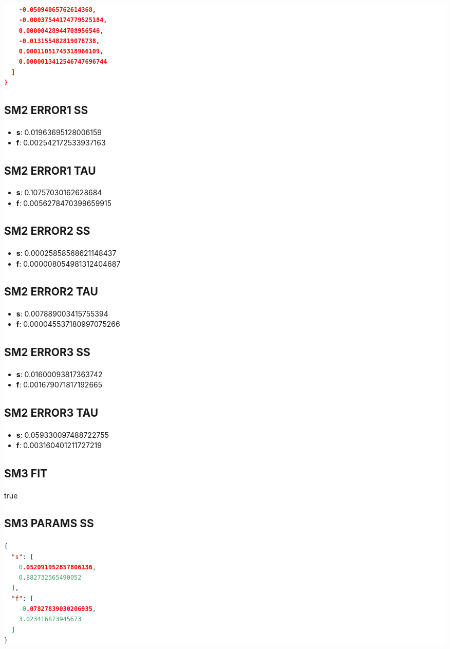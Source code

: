 ```json
    -0.05094065762614368,
    -0.00037544174779525184,
    0.00000428944708956546,
    -0.013155482819078738,
    0.00011051745318966109,
    0.0000013412546747696744
  ]
}
```

## SM2 ERROR1 SS

- **s**: 0.01963695128006159
- **f**: 0.002542172533937163

## SM2 ERROR1 TAU

- **s**: 0.10757030162628684
- **f**: 0.0056278470399659915

## SM2 ERROR2 SS

- **s**: 0.00025858568621148437
- **f**: 0.000008054981312404687

## SM2 ERROR2 TAU

- **s**: 0.007889003415755394
- **f**: 0.000045537180997075266

## SM2 ERROR3 SS

- **s**: 0.01600093817363742
- **f**: 0.001679071817192665

## SM2 ERROR3 TAU

- **s**: 0.059330097488722755
- **f**: 0.003160401211727219

## SM3 FIT

true

## SM3 PARAMS SS

```json
{
  "s": [
    0.052091952857806136,
    0.882732565490052
  ],
  "f": [
    -0.07827839030206935,
    3.023416873945673
  ]
}
```
